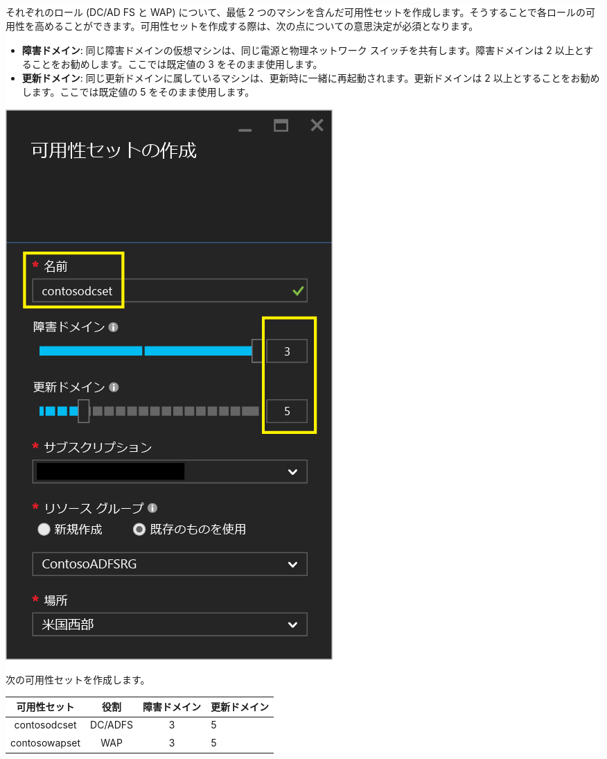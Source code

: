 それぞれのロール (DC/AD FS と WAP) について、最低 2 つのマシンを含んだ可用性セットを作成します。そうすることで各ロールの可用性を高めることができます。可用性セットを作成する際は、次の点についての意思決定が必須となります。
* **障害ドメイン**: 同じ障害ドメインの仮想マシンは、同じ電源と物理ネットワーク スイッチを共有します。障害ドメインは 2 以上とすることをお勧めします。ここでは既定値の 3 をそのまま使用します。
* **更新ドメイン**: 同じ更新ドメインに属しているマシンは、更新時に一緒に再起動されます。更新ドメインは 2 以上とすることをお勧めします。ここでは既定値の 5 をそのまま使用します。

![可用性セット](./media/active-directory-aadconnect-azure-adfs/availabilityset1.png)

次の可用性セットを作成します。

| 可用性セット | 役割 | 障害ドメイン | 更新ドメイン |
|:----------------:|:----:|:-----------:|:-----------|
| contosodcset | DC/ADFS | 3 | 5 |
| contosowapset | WAP | 3 | 5 |

